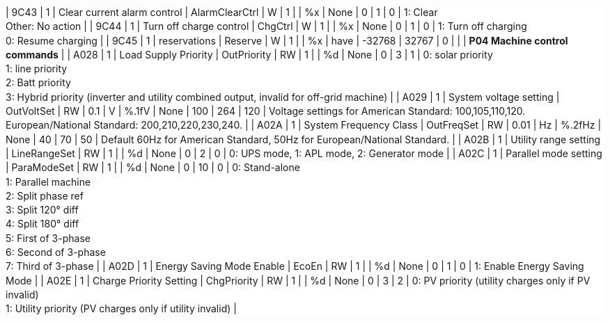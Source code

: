 | 9C43    | 1      | Clear current alarm control                          | AlarmClearCtrl        | W   | 1    |        | %x          | None   | 0       | 1       | 0       | 1: Clear<br>Other: No action                                                                                                                                                                                                                                                                                                                                |
| 9C44    | 1      | Turn off charge control                              | ChgCtrl               | W   | 1    |        | %x          | None   | 0       | 1       | 0       | 1: Turn off charging<br>0: Resume charging                                                                                                                                                                                                                                                                                                                      |
| 9C45    | 1      | reservations                                         | Reserve               | W   | 1    |        | %x          | have   | -32768  | 32767   | 0       |                                                                                                                                                                                                                                                                                                                                                                 |
| **P04 Machine control commands**                                                                                                                                                                                                                                                                                                                                                                                                                                                                                                                |
| A028    | 1      | Load Supply Priority                                 | OutPriority           | RW  | 1    |        | %d          | None   | 0       | 3       | 1       | 0: solar priority<br>1: line priority<br>2: Batt priority<br>3: Hybrid priority (inverter and utility combined output, invalid for off-grid machine)                                                                                                                                                                                                              |
| A029    | 1      | System voltage setting                               | OutVoltSet            | RW  | 0.1  | V      | %.1fV       | None   | 100     | 264     | 120     | Voltage settings for American Standard: 100,105,110,120. European/National Standard: 200,210,220,230,240.                                                                                                                                                                                                                                                 |
| A02A    | 1      | System Frequency Class                               | OutFreqSet            | RW  | 0.01 | Hz     | %.2fHz      | None   | 40      | 70      | 50      | Default 60Hz for American Standard, 50Hz for European/National Standard.                                                                                                                                                                                                                                                                                      |
| A02B    | 1      | Utility range setting                                | LineRangeSet          | RW  | 1    |        | %d          | None   | 0       | 2       | 0       | 0: UPS mode, 1: APL mode, 2: Generator mode                                                                                                                                                                                                                                                                                                                 |
| A02C    | 1      | Parallel mode setting                                | ParaModeSet           | RW  | 1    |        | %d          | None   | 0       | 10      | 0       | 0: Stand-alone<br>1: Parallel machine<br>2: Split phase ref<br>3: Split 120° diff<br>4: Split 180° diff<br>5: First of 3-phase<br>6: Second of 3-phase<br>7: Third of 3-phase                                                                                                                                                                               |
| A02D    | 1      | Energy Saving Mode Enable                            | EcoEn                 | RW  | 1    |        | %d          | None   | 0       | 1       | 0       | 1: Enable Energy Saving Mode                                                                                                                                                                                                                                                                                                                                |
| A02E    | 1      | Charge Priority Setting                              | ChgPriority           | RW  | 1    |        | %d          | None   | 0       | 3       | 2       | 0: PV priority (utility charges only if PV invalid)<br>1: Utility priority (PV charges only if utility invalid)                                                                                                                                                                                                                                          |